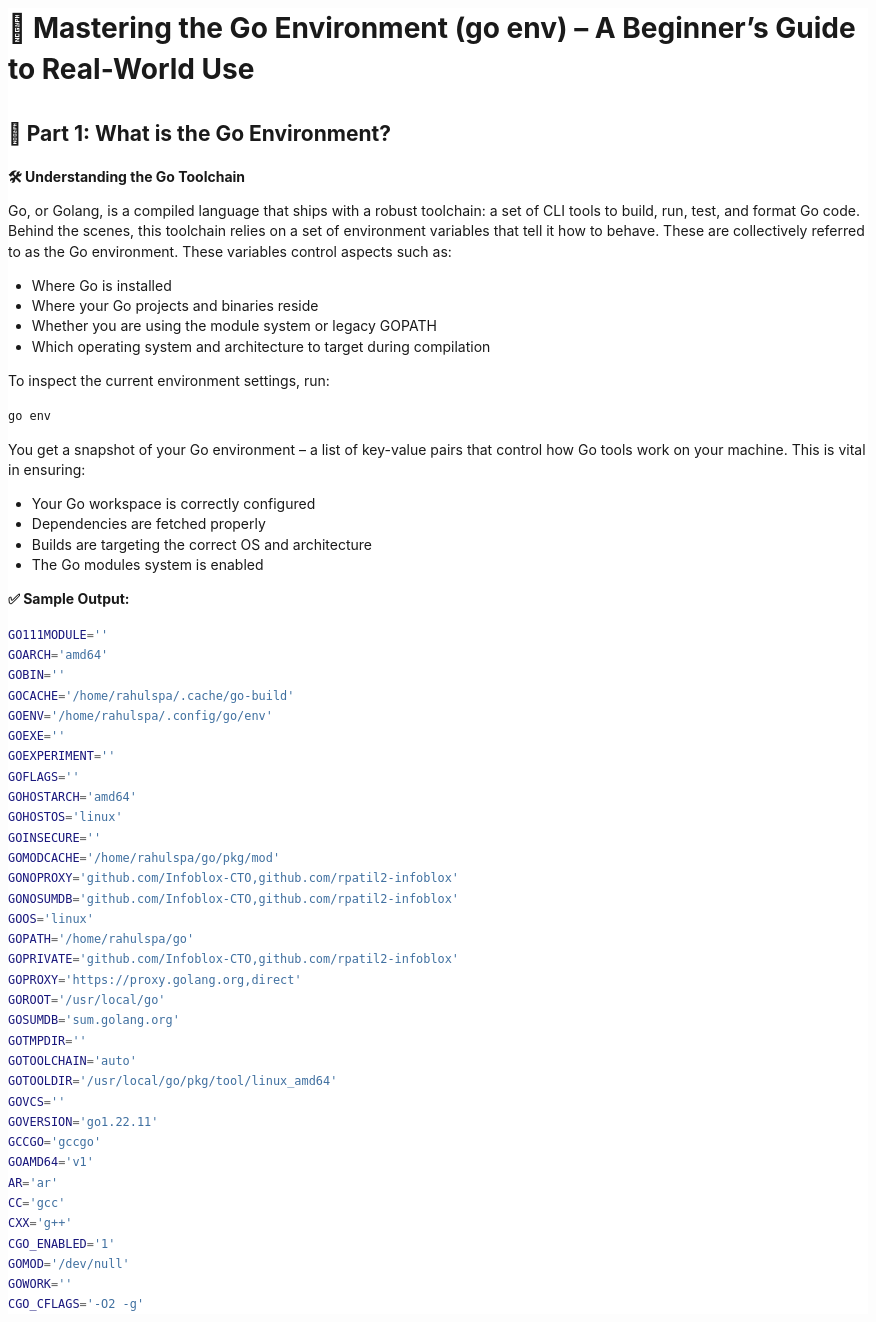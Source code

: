 # 📘 Mastering the Go Environment (go env) – A Beginner’s Guide to Real-World Use

## 🔹 Part 1: What is the Go Environment?
**🛠️ Understanding the Go Toolchain**

Go, or Golang, is a compiled language that ships with a robust toolchain: a set of CLI tools to build, run, test, and format Go code. Behind the scenes, this toolchain relies on a set of environment variables that tell it how to behave. These are collectively referred to as the Go environment. These variables control aspects such as:

- Where Go is installed
- Where your Go projects and binaries reside
- Whether you are using the module system or legacy GOPATH
- Which operating system and architecture to target during compilation

To inspect the current environment settings, run:
```sh
go env
```
You get a snapshot of your Go environment – a list of key-value pairs that control how Go tools work on your machine. This is vital in ensuring:

- Your Go workspace is correctly configured
- Dependencies are fetched properly
- Builds are targeting the correct OS and architecture
- The Go modules system is enabled

**✅ Sample Output:**
```sh
GO111MODULE=''
GOARCH='amd64'
GOBIN=''
GOCACHE='/home/rahulspa/.cache/go-build'
GOENV='/home/rahulspa/.config/go/env'
GOEXE=''
GOEXPERIMENT=''
GOFLAGS=''
GOHOSTARCH='amd64'
GOHOSTOS='linux'
GOINSECURE=''
GOMODCACHE='/home/rahulspa/go/pkg/mod'
GONOPROXY='github.com/Infoblox-CTO,github.com/rpatil2-infoblox'
GONOSUMDB='github.com/Infoblox-CTO,github.com/rpatil2-infoblox'
GOOS='linux'
GOPATH='/home/rahulspa/go'
GOPRIVATE='github.com/Infoblox-CTO,github.com/rpatil2-infoblox'
GOPROXY='https://proxy.golang.org,direct'
GOROOT='/usr/local/go'
GOSUMDB='sum.golang.org'
GOTMPDIR=''
GOTOOLCHAIN='auto'
GOTOOLDIR='/usr/local/go/pkg/tool/linux_amd64'
GOVCS=''
GOVERSION='go1.22.11'
GCCGO='gccgo'
GOAMD64='v1'
AR='ar'
CC='gcc'
CXX='g++'
CGO_ENABLED='1'
GOMOD='/dev/null'
GOWORK=''
CGO_CFLAGS='-O2 -g'
```